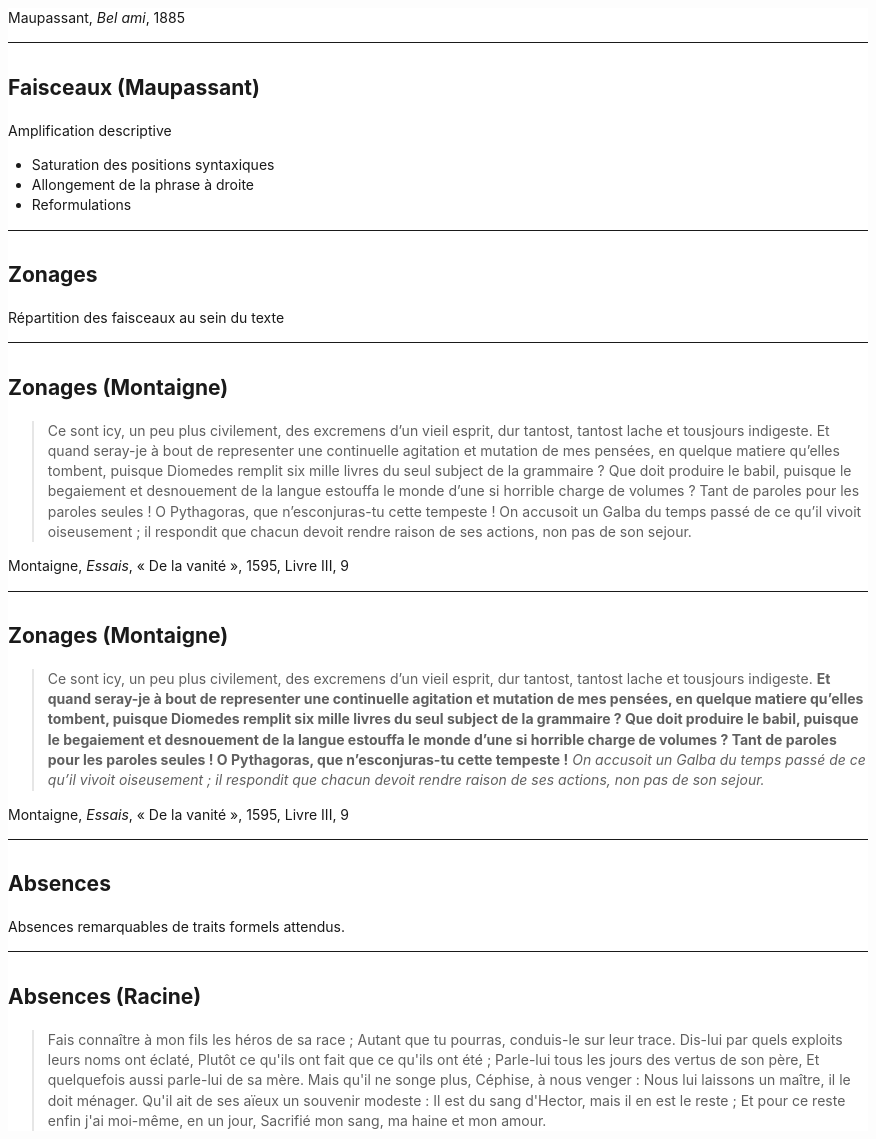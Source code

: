 Maupassant, _Bel ami_, 1885

---
## Faisceaux (Maupassant)

Amplification descriptive
* Saturation des positions syntaxiques
* Allongement de la phrase à droite
* Reformulations

---
## Zonages
Répartition des faisceaux au sein du texte

---
## Zonages (Montaigne)
> Ce sont icy, un peu plus civilement, des excremens d’un vieil esprit, dur tantost, tantost lache et tousjours indigeste. Et quand seray-je à bout de representer une continuelle agitation et mutation de mes pensées, en quelque matiere qu’elles tombent, puisque Diomedes remplit six mille livres du seul subject de la grammaire ? Que doit produire le babil, puisque le begaiement et desnouement de la langue estouffa le monde d’une si horrible charge de volumes ? Tant de paroles pour les paroles seules ! O Pythagoras, que n’esconjuras-tu cette tempeste ! On accusoit un Galba du temps passé de ce qu’il vivoit oiseusement ; il respondit que chacun devoit rendre raison de ses actions, non pas de son sejour. 

Montaigne, _Essais_, « De la vanité », 1595, Livre III, 9

---
## Zonages (Montaigne)
> Ce sont icy, un peu plus civilement, des excremens d’un vieil esprit, dur tantost, tantost lache et tousjours indigeste. **Et quand seray-je à bout de representer une continuelle agitation et mutation de mes pensées, en quelque matiere qu’elles tombent, puisque Diomedes remplit six mille livres du seul subject de la grammaire ? Que doit produire le babil, puisque le begaiement et desnouement de la langue estouffa le monde d’une si horrible charge de volumes ? Tant de paroles pour les paroles seules ! O Pythagoras, que n’esconjuras-tu cette tempeste !** _On accusoit un Galba du temps passé de ce qu’il vivoit oiseusement ; il respondit que chacun devoit rendre raison de ses actions, non pas de son sejour._

Montaigne, _Essais_, « De la vanité », 1595, Livre III, 9

---
## Absences
Absences remarquables de traits formels attendus.

---
## Absences (Racine)

>Fais connaître à mon fils les héros de sa race ;
>Autant que tu pourras, conduis-le sur leur trace.
>Dis-lui par quels exploits leurs noms ont éclaté,
>Plutôt ce qu'ils ont fait que ce qu'ils ont été ;
>Parle-lui tous les jours des vertus de son père,
>Et quelquefois aussi parle-lui de sa mère.
>Mais qu'il ne songe plus, Céphise, à nous venger :
>Nous lui laissons un maître, il le doit ménager.
>Qu'il ait de ses aïeux un souvenir modeste :
>Il est du sang d'Hector, mais il en est le reste ;
>Et pour ce reste enfin j'ai moi-même, en un jour,
>Sacrifié mon sang, ma haine et mon amour.
